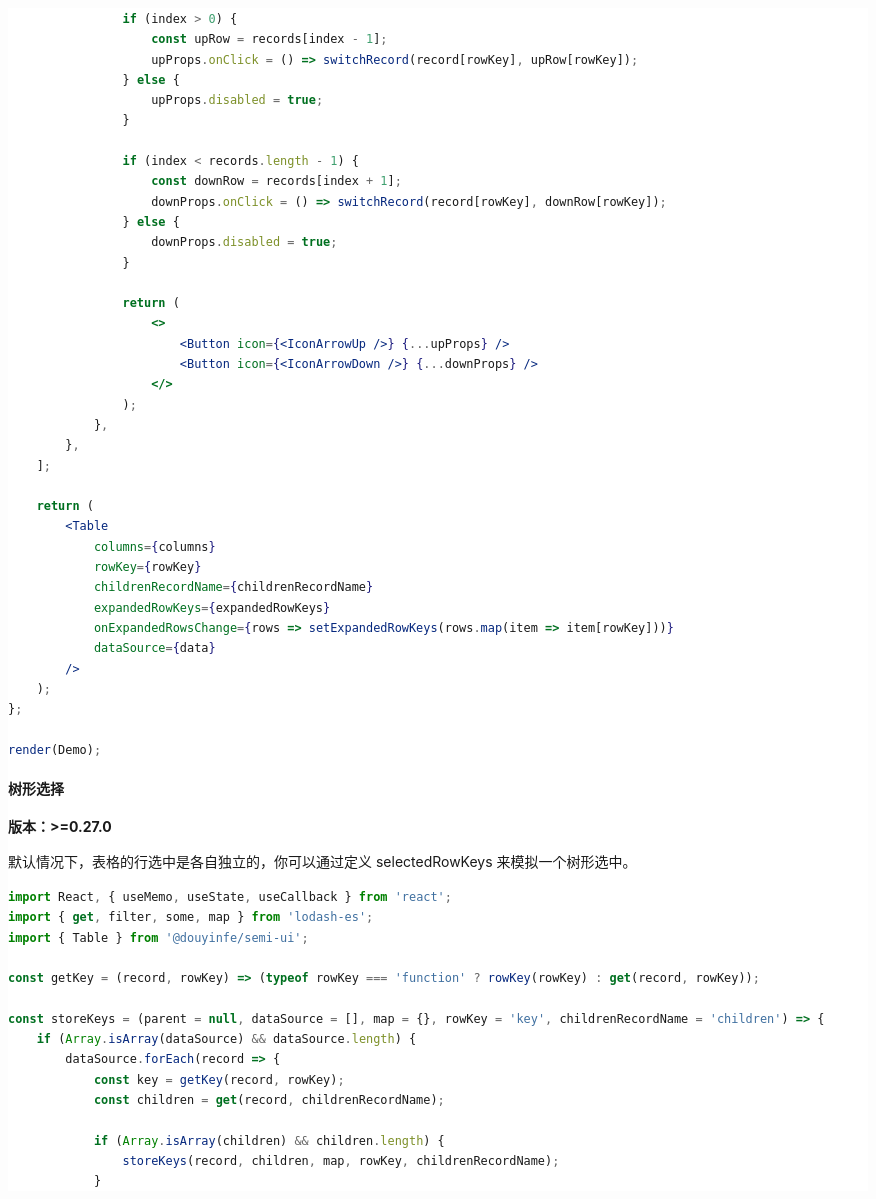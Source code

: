 ```jsx live=true noInline=true dir="column"
                if (index > 0) {
                    const upRow = records[index - 1];
                    upProps.onClick = () => switchRecord(record[rowKey], upRow[rowKey]);
                } else {
                    upProps.disabled = true;
                }

                if (index < records.length - 1) {
                    const downRow = records[index + 1];
                    downProps.onClick = () => switchRecord(record[rowKey], downRow[rowKey]);
                } else {
                    downProps.disabled = true;
                }

                return (
                    <>
                        <Button icon={<IconArrowUp />} {...upProps} />
                        <Button icon={<IconArrowDown />} {...downProps} />
                    </>
                );
            },
        },
    ];

    return (
        <Table
            columns={columns}
            rowKey={rowKey}
            childrenRecordName={childrenRecordName}
            expandedRowKeys={expandedRowKeys}
            onExpandedRowsChange={rows => setExpandedRowKeys(rows.map(item => item[rowKey]))}
            dataSource={data}
        />
    );
};

render(Demo);

```

#### 树形选择

**版本：>=0.27.0**

默认情况下，表格的行选中是各自独立的，你可以通过定义 selectedRowKeys 来模拟一个树形选中。

```jsx live=true noInline=true dir="column"
import React, { useMemo, useState, useCallback } from 'react';
import { get, filter, some, map } from 'lodash-es';
import { Table } from '@douyinfe/semi-ui';

const getKey = (record, rowKey) => (typeof rowKey === 'function' ? rowKey(rowKey) : get(record, rowKey));

const storeKeys = (parent = null, dataSource = [], map = {}, rowKey = 'key', childrenRecordName = 'children') => {
    if (Array.isArray(dataSource) && dataSource.length) {
        dataSource.forEach(record => {
            const key = getKey(record, rowKey);
            const children = get(record, childrenRecordName);

            if (Array.isArray(children) && children.length) {
                storeKeys(record, children, map, rowKey, childrenRecordName);
            }

```